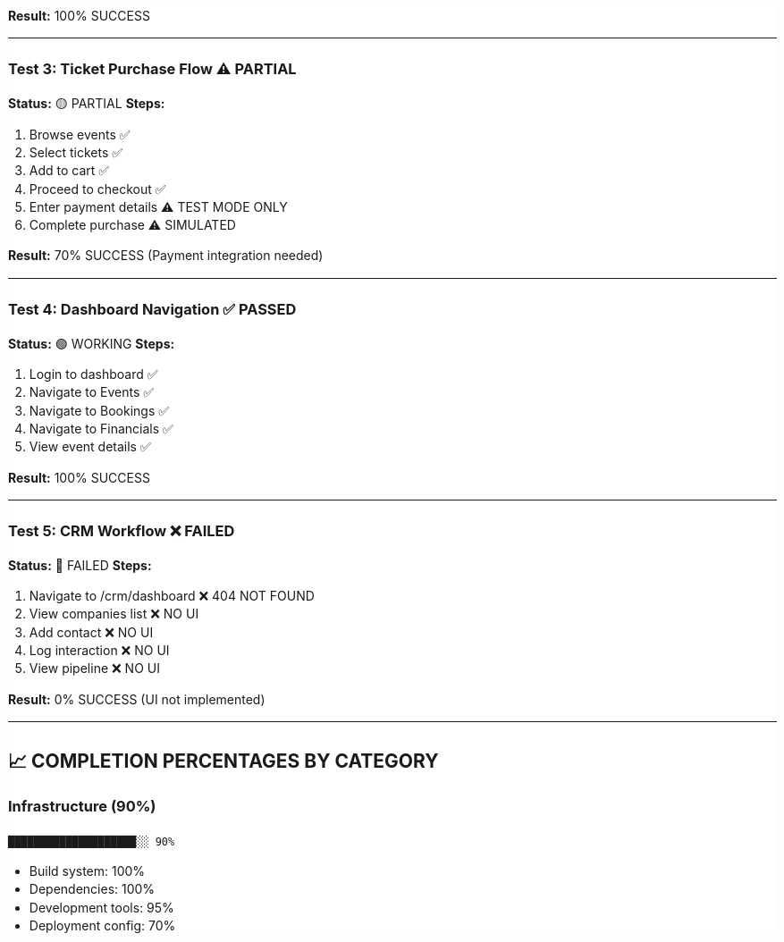 **Result:** 100% SUCCESS

---

### Test 3: Ticket Purchase Flow ⚠️ PARTIAL
**Status:** 🟡 PARTIAL
**Steps:**
1. Browse events ✅
2. Select tickets ✅
3. Add to cart ✅
4. Proceed to checkout ✅
5. Enter payment details ⚠️ TEST MODE ONLY
6. Complete purchase ⚠️ SIMULATED

**Result:** 70% SUCCESS (Payment integration needed)

---

### Test 4: Dashboard Navigation ✅ PASSED
**Status:** 🟢 WORKING
**Steps:**
1. Login to dashboard ✅
2. Navigate to Events ✅
3. Navigate to Bookings ✅
4. Navigate to Financials ✅
5. View event details ✅

**Result:** 100% SUCCESS

---

### Test 5: CRM Workflow ❌ FAILED
**Status:** 🔴 FAILED
**Steps:**
1. Navigate to /crm/dashboard ❌ 404 NOT FOUND
2. View companies list ❌ NO UI
3. Add contact ❌ NO UI
4. Log interaction ❌ NO UI
5. View pipeline ❌ NO UI

**Result:** 0% SUCCESS (UI not implemented)

---

## 📈 COMPLETION PERCENTAGES BY CATEGORY

### Infrastructure (90%)
```
████████████████████░░ 90%
```
- Build system: 100%
- Dependencies: 100%
- Development tools: 95%
- Deployment config: 70%
